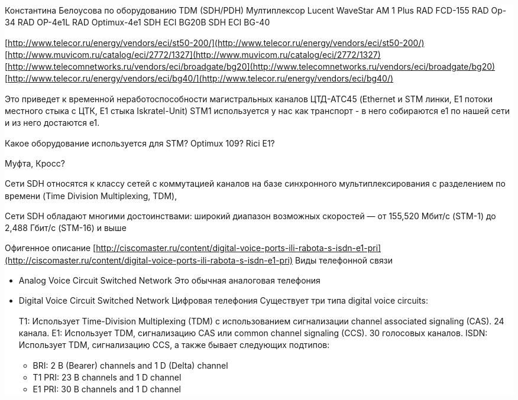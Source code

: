 



Константина Белоусова по оборудованию TDM (SDH/PDH)
Мултиплексор Lucent WaveStar AM 1 Plus
RAD FCD-155
RAD Op-34
RAD OP-4e1L
RAD Optimux-4e1
SDH ECI BG20B
SDH ECI BG-40

[http://www.telecor.ru/energy/vendors/eci/st50-200/](http://www.telecor.ru/energy/vendors/eci/st50-200/)
[http://www.muvicom.ru/catalog/eci/2772/1327](http://www.muvicom.ru/catalog/eci/2772/1327)
[http://www.telecomnetworks.ru/vendors/eci/broadgate/bg20](http://www.telecomnetworks.ru/vendors/eci/broadgate/bg20)
[http://www.telecor.ru/energy/vendors/eci/bg40/](http://www.telecor.ru/energy/vendors/eci/bg40/)

Это приведет к временной неработоспособности магистральных каналов ЦТД-АТС45 (Ethernet и STM линки, E1 потоки местного стыка с ЦТК, E1 стыка Iskratel-Unit)
STM1 используется у нас как транспорт - в него собираются e1 по нашей сети и из него достаются e1.






Какое оборудование используется для STM?
Optimux 109?
Rici E1?

Муфта, Кросс?

Сети SDH относятся к классу сетей с коммутацией каналов на базе синхронного мультиплексирования с разделением по времени (Time Division Multiplexing, TDM),



Сети SDH обладают многими достоинствами:
широкий диапазон возможных скоростей — от 155,520 Мбит/с (STM-1) до 2,488 Гбит/с (STM-16) и выше







Офигенное описание
[http://ciscomaster.ru/content/digital-voice-ports-ili-rabota-s-isdn-e1-pri](http://ciscomaster.ru/content/digital-voice-ports-ili-rabota-s-isdn-e1-pri)
Виды телефонной связи

- Analog Voice Circuit Switched Network
      Это обычная аналоговая телефония
- Digital Voice Circuit Switched Network
      Цифровая телефония
  Существует три типа digital voice circuits:

    T1: Использует Time-Division Multiplexing (TDM) с использованием сигнализации channel associated signaling (CAS). 24 канала.
    E1: Использует TDM, сигнализацию CAS или common channel signaling (CCS). 30 голосовых каналов.
    ISDN: Использует TDM, сигнализацию CCS, а также бывает следующих подтипов:
    - BRI: 2 B (Bearer) channels and 1 D (Delta) channel
    - T1 PRI: 23 B channels and 1 D channel
    - E1 PRI: 30 B channels and 1 D channel
